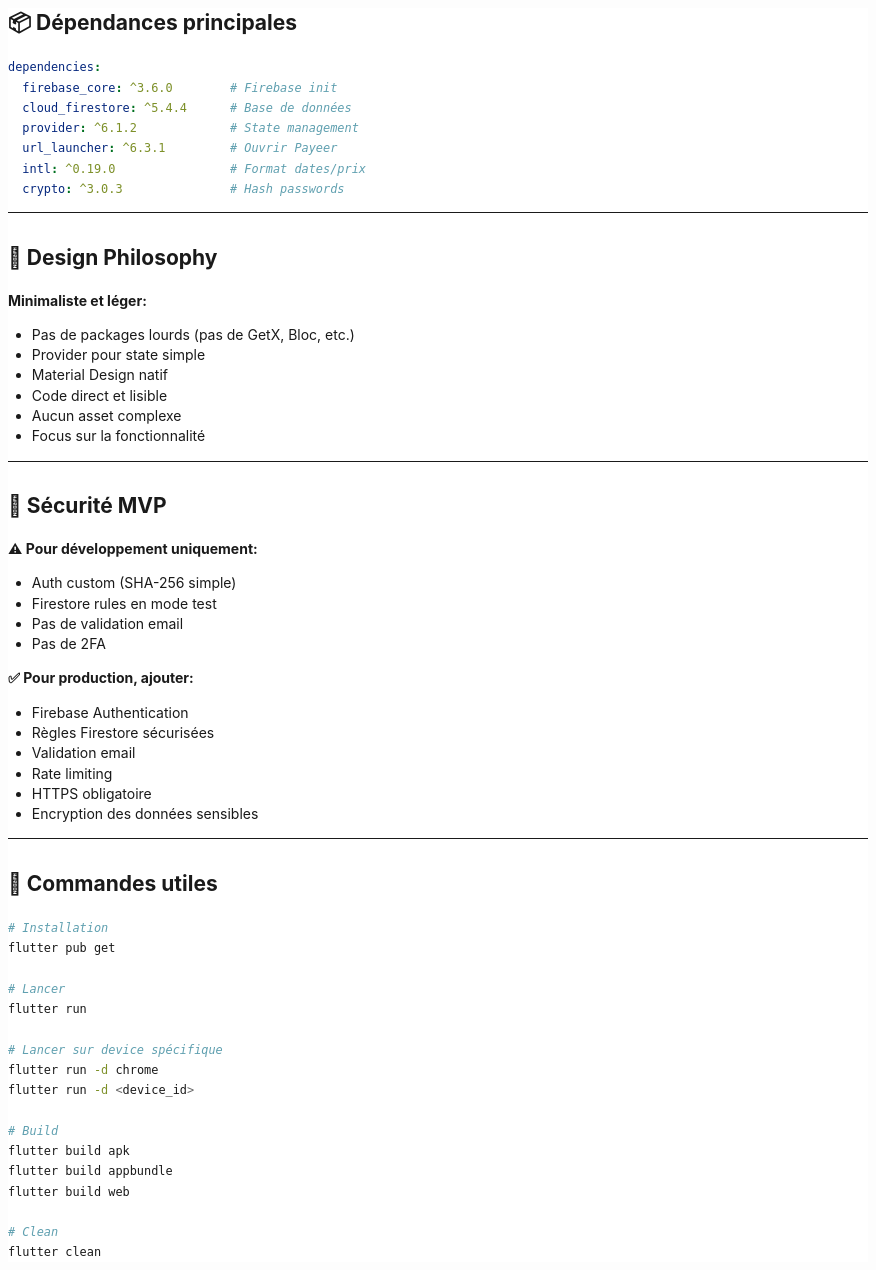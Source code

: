 ## 📦 Dépendances principales

```yaml
dependencies:
  firebase_core: ^3.6.0        # Firebase init
  cloud_firestore: ^5.4.4      # Base de données
  provider: ^6.1.2             # State management
  url_launcher: ^6.3.1         # Ouvrir Payeer
  intl: ^0.19.0                # Format dates/prix
  crypto: ^3.0.3               # Hash passwords
```

---

## 🎨 Design Philosophy

**Minimaliste et léger:**
- Pas de packages lourds (pas de GetX, Bloc, etc.)
- Provider pour state simple
- Material Design natif
- Code direct et lisible
- Aucun asset complexe
- Focus sur la fonctionnalité

---

## 🔐 Sécurité MVP

**⚠️ Pour développement uniquement:**
- Auth custom (SHA-256 simple)
- Firestore rules en mode test
- Pas de validation email
- Pas de 2FA

**✅ Pour production, ajouter:**
- Firebase Authentication
- Règles Firestore sécurisées
- Validation email
- Rate limiting
- HTTPS obligatoire
- Encryption des données sensibles

---

## 🚀 Commandes utiles

```bash
# Installation
flutter pub get

# Lancer
flutter run

# Lancer sur device spécifique
flutter run -d chrome
flutter run -d <device_id>

# Build
flutter build apk
flutter build appbundle
flutter build web

# Clean
flutter clean
```